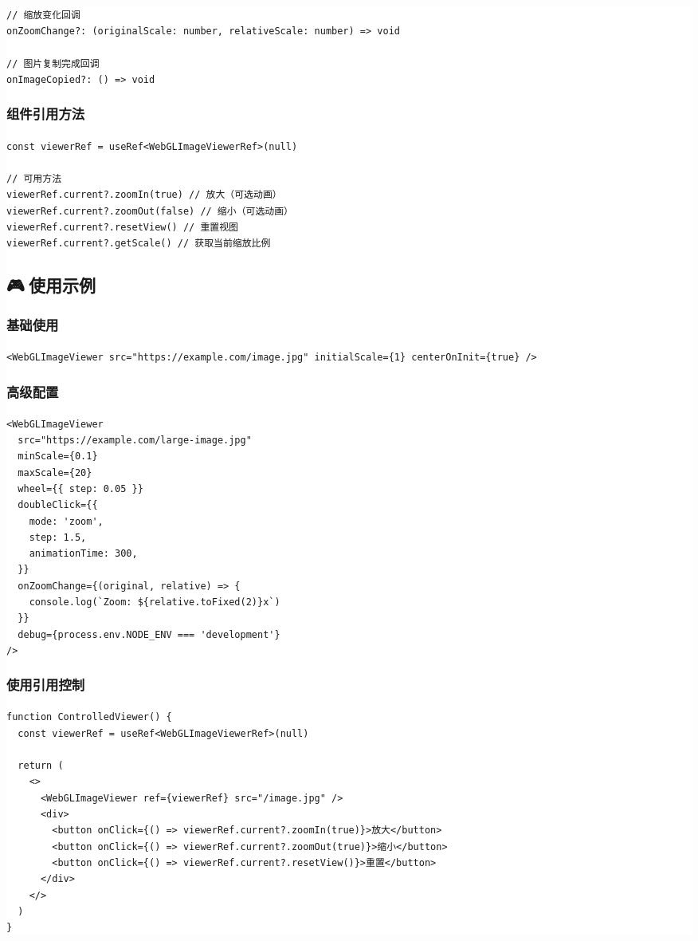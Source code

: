 ```tsx
// 缩放变化回调
onZoomChange?: (originalScale: number, relativeScale: number) => void

// 图片复制完成回调
onImageCopied?: () => void
```

### 组件引用方法

```tsx
const viewerRef = useRef<WebGLImageViewerRef>(null)

// 可用方法
viewerRef.current?.zoomIn(true) // 放大（可选动画）
viewerRef.current?.zoomOut(false) // 缩小（可选动画）
viewerRef.current?.resetView() // 重置视图
viewerRef.current?.getScale() // 获取当前缩放比例
```

## 🎮 使用示例

### 基础使用

```tsx
<WebGLImageViewer src="https://example.com/image.jpg" initialScale={1} centerOnInit={true} />
```

### 高级配置

```tsx
<WebGLImageViewer
  src="https://example.com/large-image.jpg"
  minScale={0.1}
  maxScale={20}
  wheel={{ step: 0.05 }}
  doubleClick={{
    mode: 'zoom',
    step: 1.5,
    animationTime: 300,
  }}
  onZoomChange={(original, relative) => {
    console.log(`Zoom: ${relative.toFixed(2)}x`)
  }}
  debug={process.env.NODE_ENV === 'development'}
/>
```

### 使用引用控制

```tsx
function ControlledViewer() {
  const viewerRef = useRef<WebGLImageViewerRef>(null)

  return (
    <>
      <WebGLImageViewer ref={viewerRef} src="/image.jpg" />
      <div>
        <button onClick={() => viewerRef.current?.zoomIn(true)}>放大</button>
        <button onClick={() => viewerRef.current?.zoomOut(true)}>缩小</button>
        <button onClick={() => viewerRef.current?.resetView()}>重置</button>
      </div>
    </>
  )
}
```